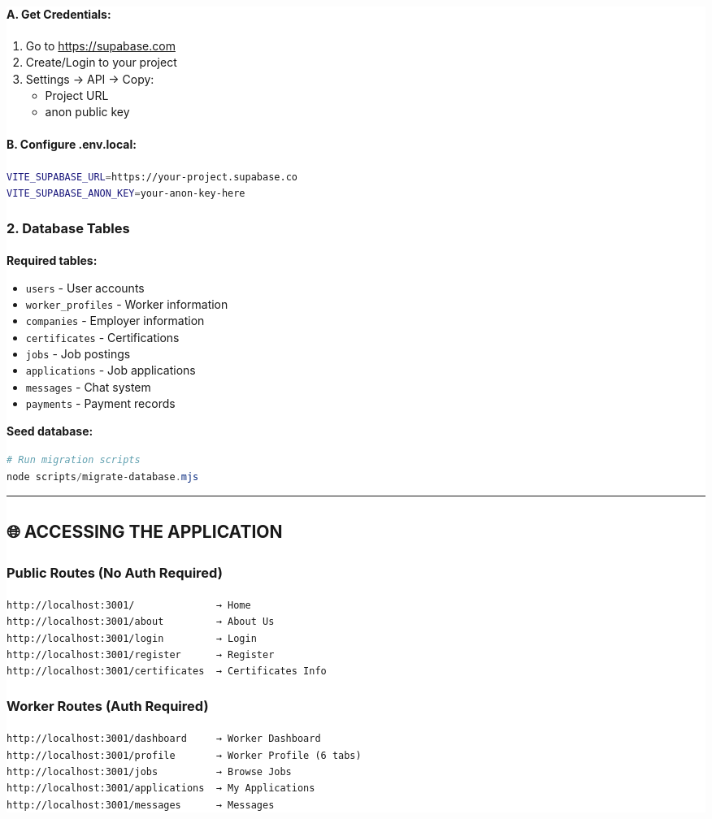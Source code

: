 #### **A. Get Credentials:**
1. Go to https://supabase.com
2. Create/Login to your project
3. Settings → API → Copy:
   - Project URL
   - anon public key

#### **B. Configure .env.local:**
```bash
VITE_SUPABASE_URL=https://your-project.supabase.co
VITE_SUPABASE_ANON_KEY=your-anon-key-here
```

### **2. Database Tables**

**Required tables:**
- `users` - User accounts
- `worker_profiles` - Worker information
- `companies` - Employer information
- `certificates` - Certifications
- `jobs` - Job postings
- `applications` - Job applications
- `messages` - Chat system
- `payments` - Payment records

**Seed database:**
```powershell
# Run migration scripts
node scripts/migrate-database.mjs
```

---

## 🌐 **ACCESSING THE APPLICATION**

### **Public Routes (No Auth Required)**
```
http://localhost:3001/              → Home
http://localhost:3001/about         → About Us
http://localhost:3001/login         → Login
http://localhost:3001/register      → Register
http://localhost:3001/certificates  → Certificates Info
```

### **Worker Routes (Auth Required)**
```
http://localhost:3001/dashboard     → Worker Dashboard
http://localhost:3001/profile       → Worker Profile (6 tabs)
http://localhost:3001/jobs          → Browse Jobs
http://localhost:3001/applications  → My Applications
http://localhost:3001/messages      → Messages
```
